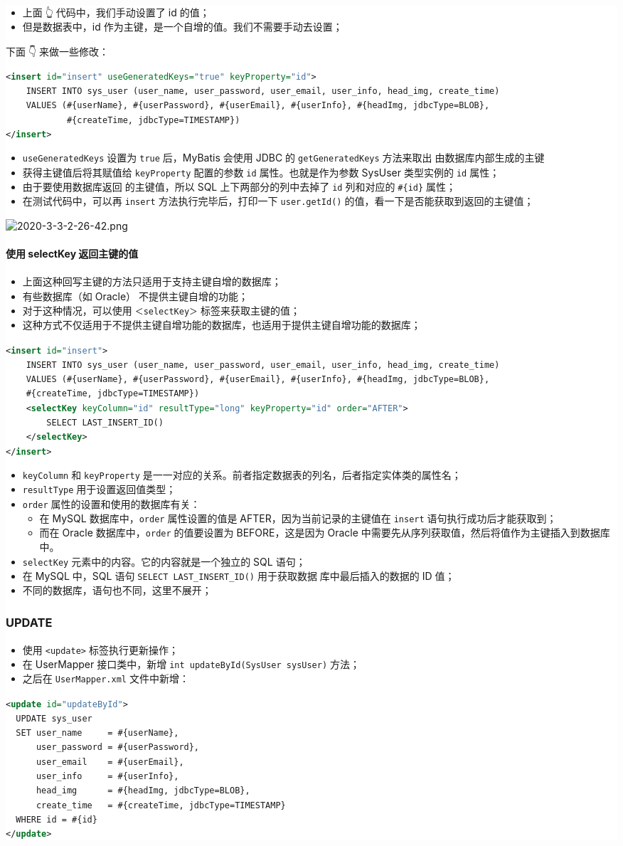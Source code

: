 - 上面 👆 代码中，我们手动设置了 id 的值；
- 但是数据表中，id 作为主键，是一个自增的值。我们不需要手动去设置；

下面 👇 来做一些修改：

```xml
<insert id="insert" useGeneratedKeys="true" keyProperty="id">
    INSERT INTO sys_user (user_name, user_password, user_email, user_info, head_img, create_time)
    VALUES (#{userName}, #{userPassword}, #{userEmail}, #{userInfo}, #{headImg, jdbcType=BLOB},
            #{createTime, jdbcType=TIMESTAMP})
</insert>
```

- `useGeneratedKeys` 设置为 `true` 后，MyBatis 会使用 JDBC 的 `getGeneratedKeys` 方法来取出 由数据库内部生成的主键
- 获得主键值后将其赋值给 `keyProperty` 配置的参数 `id` 属性。也就是作为参数 SysUser 类型实例的 `id` 属性；
- 由于要使用数据库返回 的主键值，所以 SQL 上下两部分的列中去掉了 `id` 列和对应的 `#{id}` 属性；
- 在测试代码中，可以再 `insert` 方法执行完毕后，打印一下 `user.getId()` 的值，看一下是否能获取到返回的主键值；

![2020-3-3-2-26-42.png](https://garrik-default-imgs.oss-accelerate.aliyuncs.com/imgs/2020-3-3-2-26-42.png)

#### 使用 selectKey 返回主键的值

- 上面这种回写主键的方法只适用于支持主键自增的数据库；
- 有些数据库（如 Oracle） 不提供主键自增的功能；
- 对于这种情况，可以使用 `＜selectKey＞` 标签来获取主键的值；
- 这种方式不仅适用于不提供主键自增功能的数据库，也适用于提供主键自增功能的数据库；

```xml
<insert id="insert">
    INSERT INTO sys_user (user_name, user_password, user_email, user_info, head_img, create_time)
    VALUES (#{userName}, #{userPassword}, #{userEmail}, #{userInfo}, #{headImg, jdbcType=BLOB},
    #{createTime, jdbcType=TIMESTAMP})
    <selectKey keyColumn="id" resultType="long" keyProperty="id" order="AFTER">
        SELECT LAST_INSERT_ID()
    </selectKey>
</insert>
```

- `keyColumn` 和 `keyProperty` 是一一对应的关系。前者指定数据表的列名，后者指定实体类的属性名；
- `resultType` 用于设置返回值类型；
- `order` 属性的设置和使用的数据库有关：
  - 在 MySQL 数据库中，`order` 属性设置的值是 AFTER，因为当前记录的主键值在 `insert` 语句执行成功后才能获取到；
  - 而在 Oracle 数据库中，`order` 的值要设置为 BEFORE，这是因为 Oracle 中需要先从序列获取值，然后将值作为主键插入到数据库中。
- `selectKey` 元素中的内容。它的内容就是一个独立的 SQL 语句；
- 在 MySQL 中，SQL 语句 `SELECT LAST_INSERT_ID()` 用于获取数据 库中最后插入的数据的 ID 值；
- 不同的数据库，语句也不同，这里不展开；

### UPDATE

- 使用 `<update>` 标签执行更新操作；
- 在 UserMapper 接口类中，新增 `int updateById(SysUser sysUser)` 方法；
- 之后在 `UserMapper.xml` 文件中新增：

```xml
<update id="updateById">
  UPDATE sys_user
  SET user_name     = #{userName},
      user_password = #{userPassword},
      user_email    = #{userEmail},
      user_info     = #{userInfo},
      head_img      = #{headImg, jdbcType=BLOB},
      create_time   = #{createTime, jdbcType=TIMESTAMP}
  WHERE id = #{id}
</update>
```
